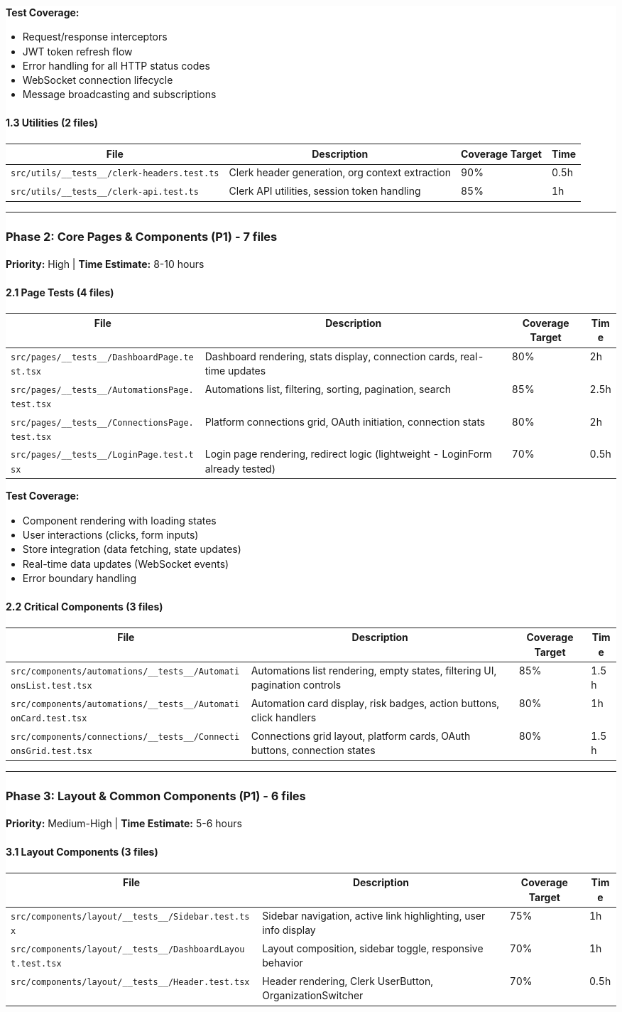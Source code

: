 **Test Coverage:**
- Request/response interceptors
- JWT token refresh flow
- Error handling for all HTTP status codes
- WebSocket connection lifecycle
- Message broadcasting and subscriptions

#### 1.3 Utilities (2 files)
| File | Description | Coverage Target | Time |
|------|-------------|----------------|------|
| `src/utils/__tests__/clerk-headers.test.ts` | Clerk header generation, org context extraction | 90% | 0.5h |
| `src/utils/__tests__/clerk-api.test.ts` | Clerk API utilities, session token handling | 85% | 1h |

---

### Phase 2: Core Pages & Components (P1) - 7 files
**Priority:** High | **Time Estimate:** 8-10 hours

#### 2.1 Page Tests (4 files)
| File | Description | Coverage Target | Time |
|------|-------------|----------------|------|
| `src/pages/__tests__/DashboardPage.test.tsx` | Dashboard rendering, stats display, connection cards, real-time updates | 80% | 2h |
| `src/pages/__tests__/AutomationsPage.test.tsx` | Automations list, filtering, sorting, pagination, search | 85% | 2.5h |
| `src/pages/__tests__/ConnectionsPage.test.tsx` | Platform connections grid, OAuth initiation, connection stats | 80% | 2h |
| `src/pages/__tests__/LoginPage.test.tsx` | Login page rendering, redirect logic (lightweight - LoginForm already tested) | 70% | 0.5h |

**Test Coverage:**
- Component rendering with loading states
- User interactions (clicks, form inputs)
- Store integration (data fetching, state updates)
- Real-time data updates (WebSocket events)
- Error boundary handling

#### 2.2 Critical Components (3 files)
| File | Description | Coverage Target | Time |
|------|-------------|----------------|------|
| `src/components/automations/__tests__/AutomationsList.test.tsx` | Automations list rendering, empty states, filtering UI, pagination controls | 85% | 1.5h |
| `src/components/automations/__tests__/AutomationCard.test.tsx` | Automation card display, risk badges, action buttons, click handlers | 80% | 1h |
| `src/components/connections/__tests__/ConnectionsGrid.test.tsx` | Connections grid layout, platform cards, OAuth buttons, connection states | 80% | 1.5h |

---

### Phase 3: Layout & Common Components (P1) - 6 files
**Priority:** Medium-High | **Time Estimate:** 5-6 hours

#### 3.1 Layout Components (3 files)
| File | Description | Coverage Target | Time |
|------|-------------|----------------|------|
| `src/components/layout/__tests__/Sidebar.test.tsx` | Sidebar navigation, active link highlighting, user info display | 75% | 1h |
| `src/components/layout/__tests__/DashboardLayout.test.tsx` | Layout composition, sidebar toggle, responsive behavior | 70% | 1h |
| `src/components/layout/__tests__/Header.test.tsx` | Header rendering, Clerk UserButton, OrganizationSwitcher | 70% | 0.5h |
